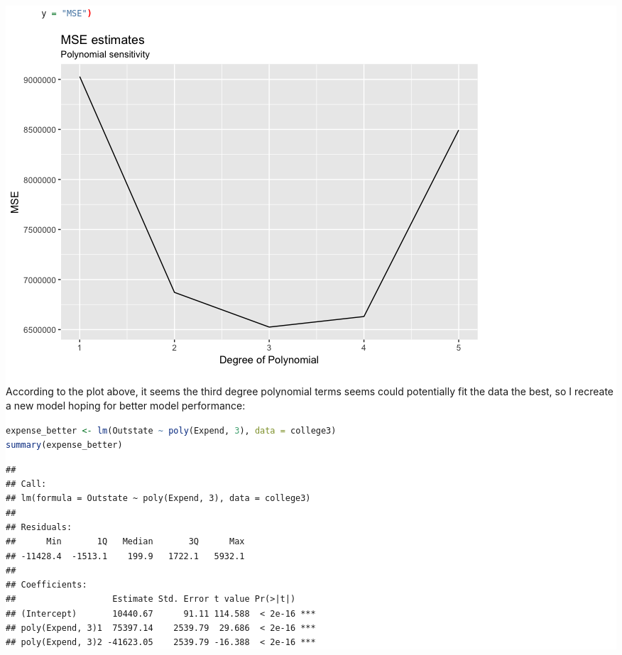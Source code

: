 ``` r
       y = "MSE")
```

![](ps7_dz_files/figure-markdown_github/better%20fit%20again-1.png)

According to the plot above, it seems the third degree polynomial terms seems could potentially fit the data the best, so I recreate a new model hoping for better model performance:

``` r
expense_better <- lm(Outstate ~ poly(Expend, 3), data = college3)
summary(expense_better)
```

    ## 
    ## Call:
    ## lm(formula = Outstate ~ poly(Expend, 3), data = college3)
    ## 
    ## Residuals:
    ##      Min       1Q   Median       3Q      Max 
    ## -11428.4  -1513.1    199.9   1722.1   5932.1 
    ## 
    ## Coefficients:
    ##                   Estimate Std. Error t value Pr(>|t|)    
    ## (Intercept)       10440.67      91.11 114.588  < 2e-16 ***
    ## poly(Expend, 3)1  75397.14    2539.79  29.686  < 2e-16 ***
    ## poly(Expend, 3)2 -41623.05    2539.79 -16.388  < 2e-16 ***